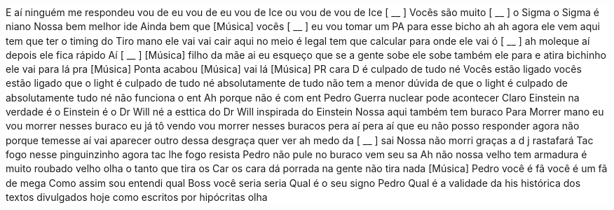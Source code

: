 E aí ninguém me respondeu vou de eu vou
de eu vou de Ice ou vou de vou de Ice
[ __ ] Vocês são muito
[ __ ] o Sigma o Sigma é niano Nossa bem
melhor ide Ainda bem que
[Música]
vocês [ __ ] eu vou tomar um PA para
esse
bicho
ah
ah agora ele vem
aqui tem que ter o timing do Tiro mano
ele vai vai cair aqui no meio é legal
tem que calcular para onde ele vai ó
[ __ ]
ah moleque aí depois ele fica rápido Aí
[ __ ]
[Música]
filho da
mãe ai eu esqueço que se a gente sobe
ele sobe também ele para e atira
bichinho ele vai para lá pra
[Música]
Ponta acabou
[Música]
vai lá
[Música]
PR cara D é culpado de tudo né Vocês
estão ligado vocês estão ligado que o
light é culpado de tudo né absolutamente
de
tudo não tem a menor dúvida de que o
light é culpado de
absolutamente tudo né
não funciona o ent Ah porque não é com
ent Pedro Guerra nuclear pode acontecer
Claro Einstein na verdade é o Einstein é
o Dr Will né a esttica do Dr Will
inspirada do Einstein Nossa aqui também
tem buraco Para Morrer mano eu vou
morrer nesses buraco eu já tô vendo vou
morrer nesses buracos pera aí pera aí
que eu não posso responder agora não
porque temesse aí vai aparecer outro
dessa desgraça quer ver
ah medo da [ __ ]
sai Nossa não morri graças a d j
rastafará Tac fogo nesse pinguinzinho
agora tac lhe fogo resista Pedro não
pule no
buraco vem seu
sa Ah
não nossa velho tem armadura é muito
roubado velho olha o tanto que tira os
Car os cara dá porrada na gente não tira
nada
[Música]
Pedro você é fã você é um fã de mega
Como assim sou
entendi qual Boss você
seria seria Qual é o seu
signo Pedro Qual é a validade da his
histórica dos textos divulgados hoje
como escritos por hipócritas olha